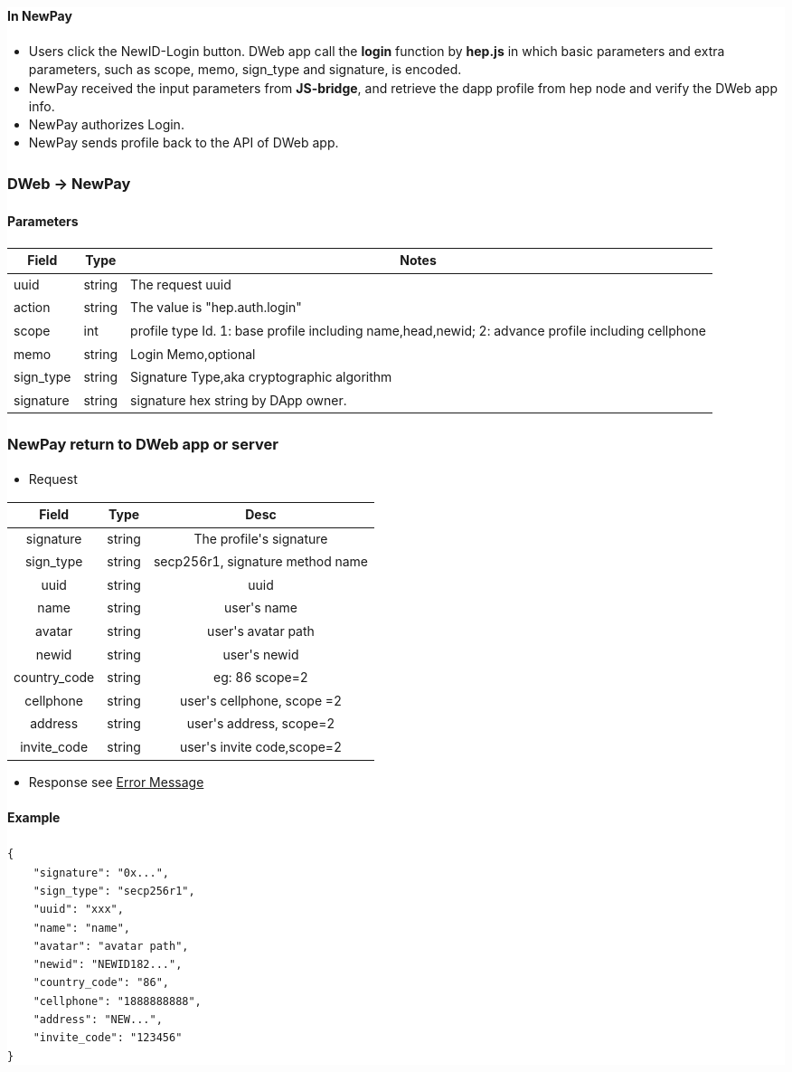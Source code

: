 #### In NewPay
* Users click the NewID-Login button. DWeb app call the **login** function by **hep.js** in which basic parameters and extra parameters, such as scope, memo, sign_type and signature, is encoded.
* NewPay received the input parameters from **JS-bridge**, and retrieve the dapp profile from hep node and verify the DWeb app info.
* NewPay authorizes Login.
* NewPay sends profile back to the API of DWeb app.

### DWeb -> NewPay
#### Parameters
| Field | Type | Notes |
| --- | --- | --- |
| uuid           | string | The request uuid                             |
| action           | string | The value is "hep.auth.login"                             |
| scope | int | profile type Id. 1: base profile including name,head,newid; 2: advance profile including cellphone  |
| memo | string | Login Memo,optional |
| sign_type | string | Signature Type,aka cryptographic algorithm |
| signature | string | signature hex string by DApp owner. |

### NewPay return to DWeb app or server

* Request

| Field | Type | Desc |
|:--:|:--:|:--:|
| signature | string | The profile's signature |
| sign_type | string | secp256r1, signature method name |
| uuid | string | uuid |
| name | string | user's name |
| avatar | string | user's avatar path |
| newid | string | user's newid |
| country_code | string | eg: 86 scope=2 |
| cellphone | string | user's cellphone, scope =2 |
| address | string | user's address, scope=2 |
| invite_code | string | user's invite code,scope=2 |

* Response
see [Error Message](DWeb-callback-error-messages.md)

#### Example
```
{
    "signature": "0x...",
    "sign_type": "secp256r1",
    "uuid": "xxx",
    "name": "name",
    "avatar": "avatar path",
    "newid": "NEWID182...",
    "country_code": "86",
    "cellphone": "1888888888",
    "address": "NEW...",
    "invite_code": "123456"
}
```